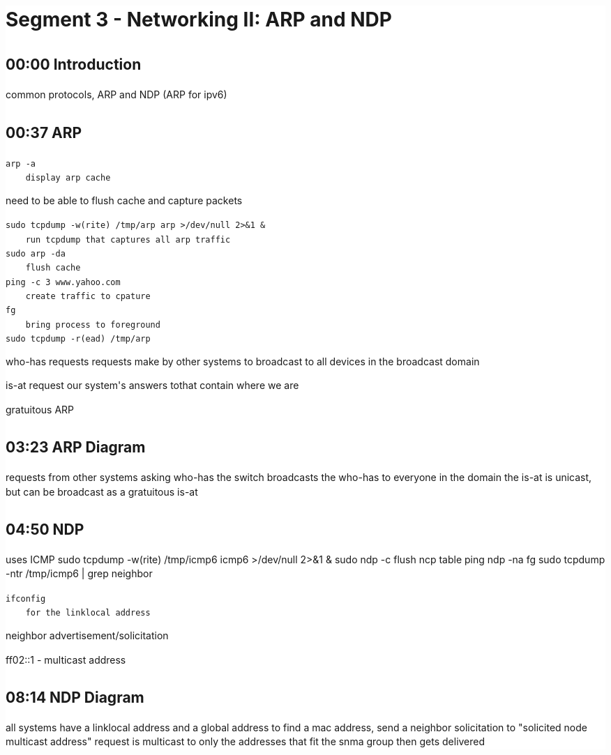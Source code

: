 # Segment 3 - Networking II: ARP and NDP
## 00:00​ Introduction
common protocols, ARP and NDP (ARP for ipv6)
## 00:37​ ARP
	arp -a
		display arp cache
need to be able to flush cache and capture packets

	sudo tcpdump -w(rite) /tmp/arp arp >/dev/null 2>&1 &
		run tcpdump that captures all arp traffic
	sudo arp -da
		flush cache
	ping -c 3 www.yahoo.com
		create traffic to cpature
	fg
		bring process to foreground
	sudo tcpdump -r(ead) /tmp/arp

who-has requests
	requests make by other systems to broadcast to all devices in the broadcast domain

is-at request
	our system's answers tothat contain where we are

gratuitous ARP

## 03:23​ ARP Diagram
requests from other systems asking who-has
the switch broadcasts the who-has to everyone in the domain
the is-at is unicast, but can be broadcast as a gratuitous is-at

## 04:50​ NDP
uses ICMP
	sudo tcpdump -w(rite) /tmp/icmp6 icmp6 >/dev/null 2>&1 &
	sudo ndp -c
		flush ncp table
	ping
	ndp -na
	fg
	sudo tcpdump -ntr /tmp/icmp6 | grep neighbor

	ifconfig
		for the linklocal address

neighbor advertisement/solicitation

ff02::1 - multicast address

## 08:14​ NDP Diagram
all systems have a linklocal address and a global address
to find a mac address, send a neighbor solicitation to "solicited node multicast address"
request is multicast to only the addresses that fit the snma group
then gets delivered
